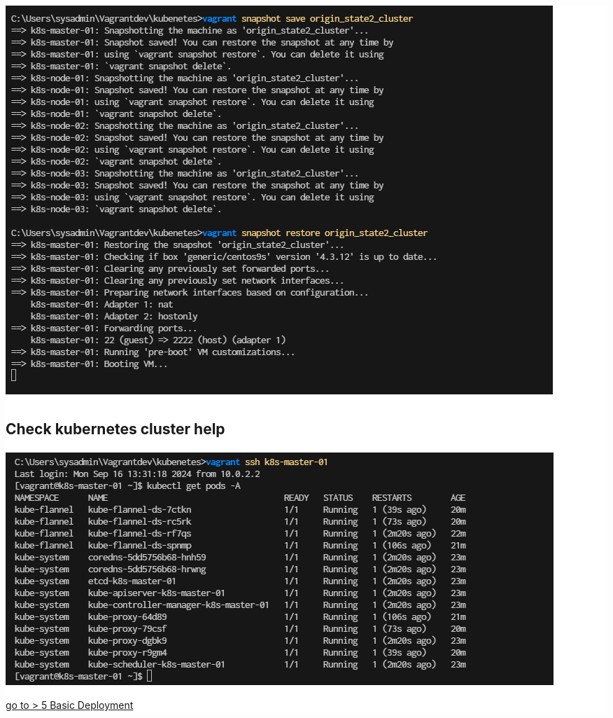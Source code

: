 ![](../assets/images/vagrant_snapshot4.png)

## Check kubernetes cluster help
![](../assets/images/vagrant_snapshot5.png)

[go to > 5 Basic Deployment](./basicdeployment.md)
